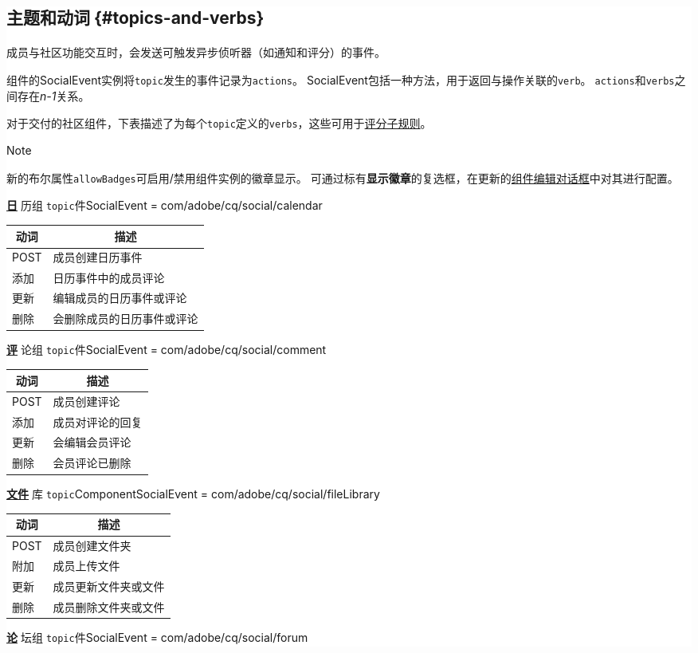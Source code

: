 ## 主题和动词 {#topics-and-verbs}

成员与社区功能交互时，会发送可触发异步侦听器（如通知和评分）的事件。

组件的SocialEvent实例将`topic`发生的事件记录为`actions`。 SocialEvent包括一种方法，用于返回与操作关联的`verb`。 `actions`和`verbs`之间存在&#x200B;*n-1*&#x200B;关系。

对于交付的社区组件，下表描述了为每个`topic`定义的`verbs`，这些可用于[评分子规则](#scoring-sub-rules)。

>[!NOTE]
>
>新的布尔属性`allowBadges`可启用/禁用组件实例的徽章显示。 可通过标有&#x200B;**显示徽章**&#x200B;的复选框，在更新的[组件编辑对话框](author-communities.md)中对其进行配置。

**[日](calendar.md)**
历组 `topic`件SocialEvent = com/adobe/cq/social/calendar

| **动词** | **描述** |
|---|---|
| POST | 成员创建日历事件 |
| 添加 | 日历事件中的成员评论 |
| 更新 | 编辑成员的日历事件或评论 |
| 删除 | 会删除成员的日历事件或评论 |

**[评](comments.md)**
论组 `topic`件SocialEvent = com/adobe/cq/social/comment

| **动词** | **描述** |
|---|---|
| POST | 成员创建评论 |
| 添加 | 成员对评论的回复 |
| 更新 | 会编辑会员评论 |
| 删除 | 会员评论已删除 |

**[文件](file-library.md)**
库 `topic`ComponentSocialEvent = com/adobe/cq/social/fileLibrary

| **动词** | **描述** |
|---|---|
| POST | 成员创建文件夹 |
| 附加 | 成员上传文件 |
| 更新 | 成员更新文件夹或文件 |
| 删除 | 成员删除文件夹或文件 |

**[论](forum.md)**
坛组 `topic`件SocialEvent = com/adobe/cq/social/forum
